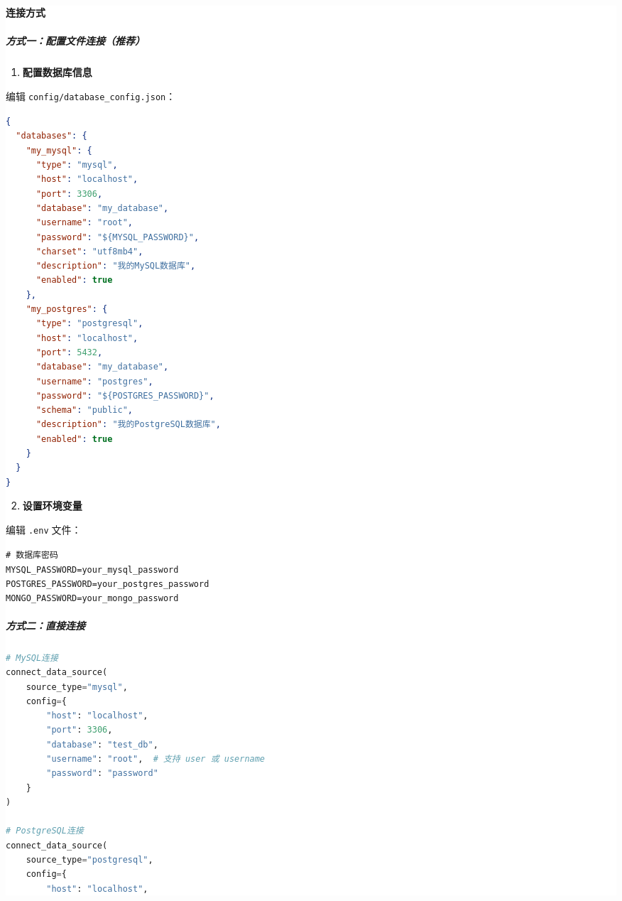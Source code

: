 #### 连接方式

##### 方式一：配置文件连接（推荐）

1. **配置数据库信息**

编辑 `config/database_config.json`：

```json
{
  "databases": {
    "my_mysql": {
      "type": "mysql",
      "host": "localhost",
      "port": 3306,
      "database": "my_database",
      "username": "root",
      "password": "${MYSQL_PASSWORD}",
      "charset": "utf8mb4",
      "description": "我的MySQL数据库",
      "enabled": true
    },
    "my_postgres": {
      "type": "postgresql",
      "host": "localhost",
      "port": 5432,
      "database": "my_database",
      "username": "postgres",
      "password": "${POSTGRES_PASSWORD}",
      "schema": "public",
      "description": "我的PostgreSQL数据库",
      "enabled": true
    }
  }
}
```

2. **设置环境变量**

编辑 `.env` 文件：

```env
# 数据库密码
MYSQL_PASSWORD=your_mysql_password
POSTGRES_PASSWORD=your_postgres_password
MONGO_PASSWORD=your_mongo_password
```

##### 方式二：直接连接

```python
# MySQL连接
connect_data_source(
    source_type="mysql",
    config={
        "host": "localhost",
        "port": 3306,
        "database": "test_db",
        "username": "root",  # 支持 user 或 username
        "password": "password"
    }
)

# PostgreSQL连接
connect_data_source(
    source_type="postgresql",
    config={
        "host": "localhost",
```